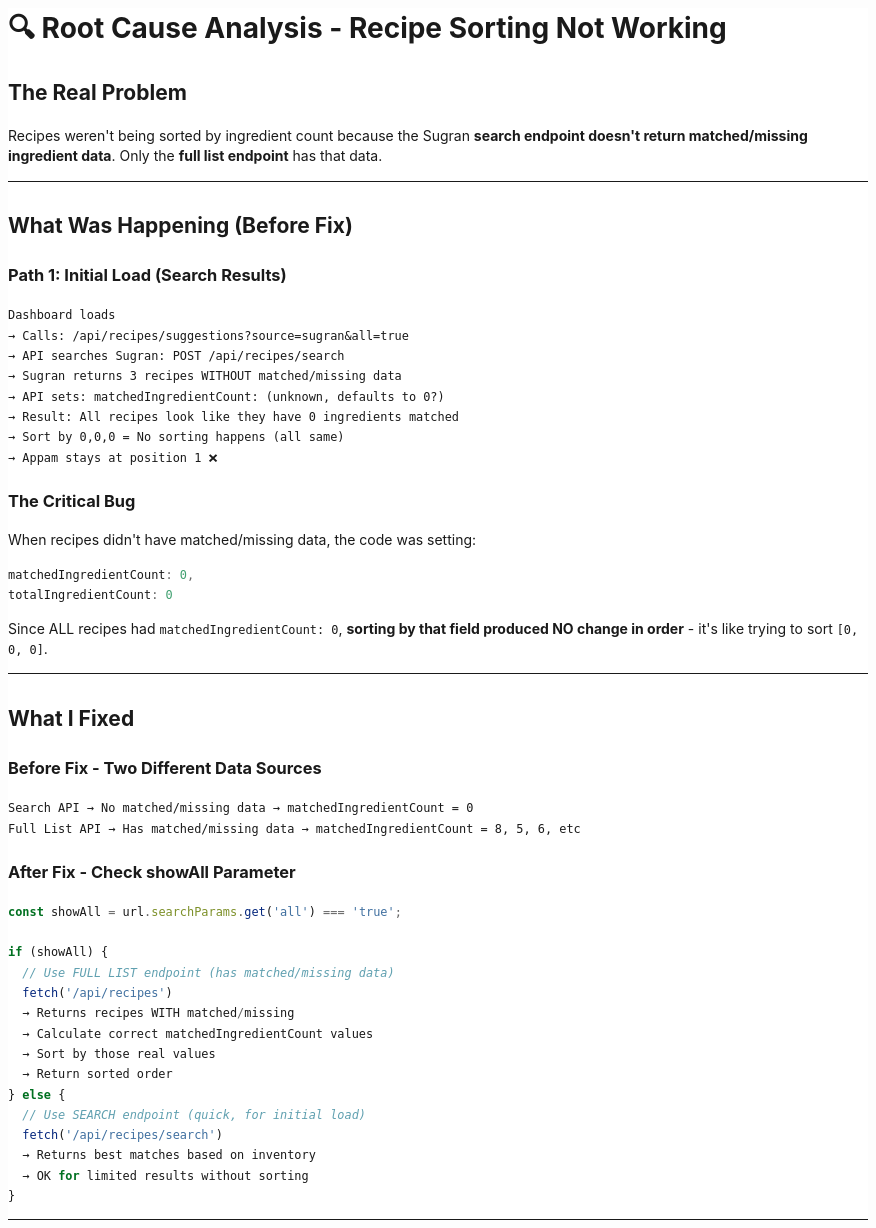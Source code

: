 # 🔍 Root Cause Analysis - Recipe Sorting Not Working

## The Real Problem

Recipes weren't being sorted by ingredient count because the Sugran **search endpoint doesn't return matched/missing ingredient data**. Only the **full list endpoint** has that data.

---

## What Was Happening (Before Fix)

### Path 1: Initial Load (Search Results)
```
Dashboard loads
→ Calls: /api/recipes/suggestions?source=sugran&all=true
→ API searches Sugran: POST /api/recipes/search
→ Sugran returns 3 recipes WITHOUT matched/missing data
→ API sets: matchedIngredientCount: (unknown, defaults to 0?)
→ Result: All recipes look like they have 0 ingredients matched
→ Sort by 0,0,0 = No sorting happens (all same)
→ Appam stays at position 1 ❌
```

### The Critical Bug
When recipes didn't have matched/missing data, the code was setting:
```typescript
matchedIngredientCount: 0,
totalIngredientCount: 0
```

Since ALL recipes had `matchedIngredientCount: 0`, **sorting by that field produced NO change in order** - it's like trying to sort `[0, 0, 0]`.

---

## What I Fixed

### Before Fix - Two Different Data Sources
```
Search API → No matched/missing data → matchedIngredientCount = 0
Full List API → Has matched/missing data → matchedIngredientCount = 8, 5, 6, etc
```

### After Fix - Check showAll Parameter
```typescript
const showAll = url.searchParams.get('all') === 'true';

if (showAll) {
  // Use FULL LIST endpoint (has matched/missing data)
  fetch('/api/recipes')
  → Returns recipes WITH matched/missing
  → Calculate correct matchedIngredientCount values
  → Sort by those real values
  → Return sorted order
} else {
  // Use SEARCH endpoint (quick, for initial load)
  fetch('/api/recipes/search')
  → Returns best matches based on inventory
  → OK for limited results without sorting
}
```

---